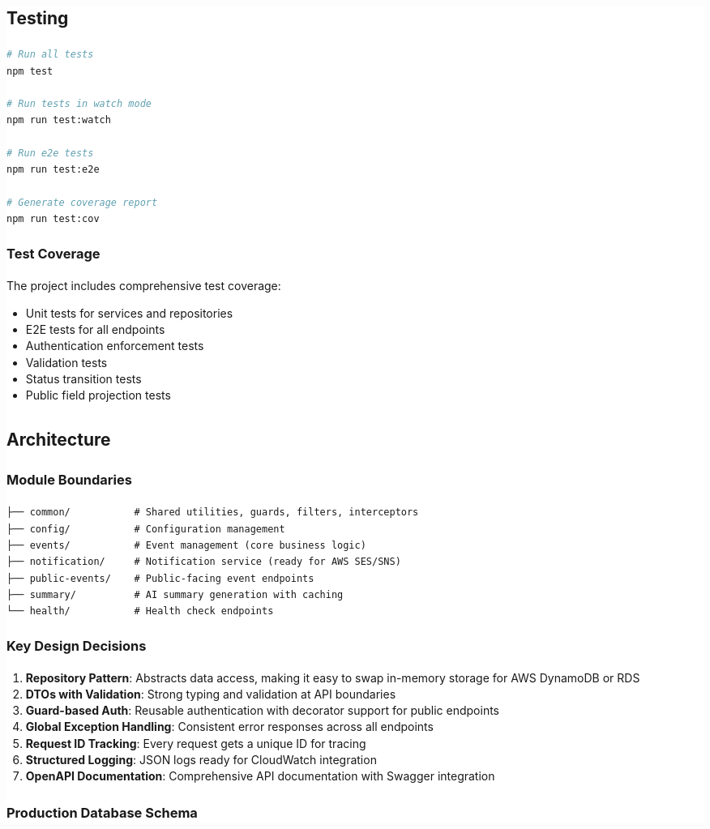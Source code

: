 ## Testing

```bash
# Run all tests
npm test

# Run tests in watch mode
npm run test:watch

# Run e2e tests
npm run test:e2e

# Generate coverage report
npm run test:cov
```

### Test Coverage

The project includes comprehensive test coverage:
- Unit tests for services and repositories
- E2E tests for all endpoints
- Authentication enforcement tests
- Validation tests
- Status transition tests
- Public field projection tests

## Architecture

### Module Boundaries

```
├── common/           # Shared utilities, guards, filters, interceptors
├── config/           # Configuration management
├── events/           # Event management (core business logic)
├── notification/     # Notification service (ready for AWS SES/SNS)
├── public-events/    # Public-facing event endpoints
├── summary/          # AI summary generation with caching
└── health/           # Health check endpoints
```

### Key Design Decisions

1. **Repository Pattern**: Abstracts data access, making it easy to swap in-memory storage for AWS DynamoDB or RDS
2. **DTOs with Validation**: Strong typing and validation at API boundaries
3. **Guard-based Auth**: Reusable authentication with decorator support for public endpoints
4. **Global Exception Handling**: Consistent error responses across all endpoints
5. **Request ID Tracking**: Every request gets a unique ID for tracing
6. **Structured Logging**: JSON logs ready for CloudWatch integration
7. **OpenAPI Documentation**: Comprehensive API documentation with Swagger integration

### Production Database Schema
